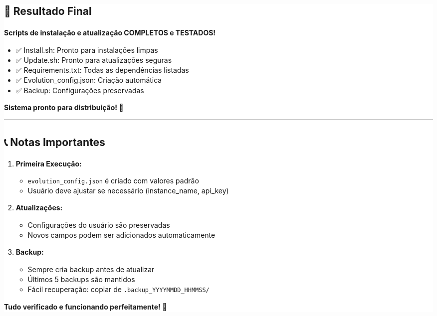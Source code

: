 
## 🚀 Resultado Final

**Scripts de instalação e atualização COMPLETOS e TESTADOS!**

- ✅ Install.sh: Pronto para instalações limpas
- ✅ Update.sh: Pronto para atualizações seguras
- ✅ Requirements.txt: Todas as dependências listadas
- ✅ Evolution_config.json: Criação automática
- ✅ Backup: Configurações preservadas

**Sistema pronto para distribuição! 🎊**

---

## 📞 Notas Importantes

1. **Primeira Execução:**
   - `evolution_config.json` é criado com valores padrão
   - Usuário deve ajustar se necessário (instance_name, api_key)

2. **Atualizações:**
   - Configurações do usuário são preservadas
   - Novos campos podem ser adicionados automaticamente

3. **Backup:**
   - Sempre cria backup antes de atualizar
   - Últimos 5 backups são mantidos
   - Fácil recuperação: copiar de `.backup_YYYYMMDD_HHMMSS/`

**Tudo verificado e funcionando perfeitamente! 🎉**

